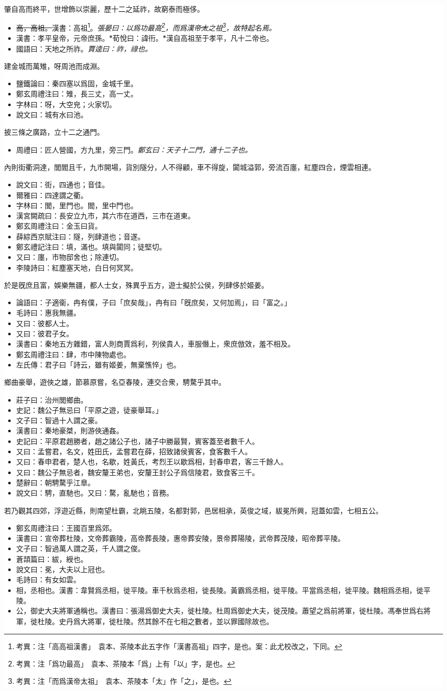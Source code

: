 肇自高而終平，世增飾以崇麗，歷十二之延祚，故窮泰而極侈。

- ~~高，高祖。~~漢書：高祖[^1.2.8]。*張晏曰：以爲功最高[^1.2.9]，而爲漢帝~~太~~之祖[^1.2.10]，故特起名焉。*
- 漢書：孝平皇帝，元帝庶孫。*荀悅曰：諱衎。*漢自高祖至于孝平，凡十二帝也。
- 國語曰：天地之所祚。*賈逵曰：祚，祿也。*

建金城而萬雉，呀周池而成淵。

- 鹽鐵論曰：秦四塞以爲固，金城千里。
- 鄭玄周禮注曰：雉，長三丈，高一丈。
- 字林曰：呀，大空皃；火家切。
- 說文曰：城有水曰池。

披三條之廣路，立十二之通門。

- 周禮曰：匠人營國，方九里，旁三門。*鄭玄曰：天子十二門，通十二子也。*

內則街衢洞達，閭閻且千，九市開場，貨別隧分，人不得顧，車不得旋，闐城溢郭，旁流百廛，紅塵四合，煙雲相連。

- 說文曰：街，四通也；音佳。
- 爾雅曰：四達謂之衢。
- 字林曰：閭，里門也。閻，里中門也。
- 漢宮闕疏曰：長安立九市，其六市在道西，三市在道東。
- 鄭玄周禮注曰：金玉曰貨。
- 薛綜西京賦注曰：隧，列肆道也；音遂。
- 鄭玄禮記注曰：填，滿也。填與闐同；徒堅切。
- 又曰：廛，市物邸舍也；除連切。
- 李陵詩曰：紅塵塞天地，白日何冥冥。

於是旣庶且富，娛樂無疆，都人士女，殊異乎五方，遊士擬於公侯，列肆侈於姬姜。

- 論語曰：子適衞，冉有僕，子曰「庶矣哉」，冉有曰「旣庶矣，又何加焉」，曰「富之。」
- 毛詩曰：惠我無疆。
- 又曰：彼都人士。
- 又曰：彼君子女。
- 漢書曰：秦地五方雜錯，富人則商賈爲利，列侯貴人，車服僭上，衆庶倣效，羞不相及。
- 鄭玄周禮注曰：肆，市中陳物處也。
- 左氏傳：君子曰「詩云，雖有姬姜，無棄憔悴」也。

鄉曲豪舉，遊俠之雄，節慕原嘗，名亞春陵，連交合衆，騁騖乎其中。

- 莊子曰：治州閭鄉曲。
- 史記：魏公子無忌曰「平原之遊，徒豪舉耳。」
- 文子曰：智過十人謂之豪。
- 漢書曰：秦地豪桀，則游俠通姦。
- 史記曰：平原君趙勝者，趙之諸公子也，諸子中勝最賢，賓客蓋至者數千人。
- 又曰：孟嘗君，名文，姓田氏，孟嘗君在薛，招致諸侯賓客，食客數千人。
- 又曰：春申君者，楚人也，名歇，姓黃氏，考烈王以歇爲相，封春申君，客三千餘人。
- 又曰：魏公子無忌者，魏安釐王弟也，安釐王封公子爲信陵君，致食客三千。
- 楚辭曰：朝騁騖乎江臯。
- 說文曰：騁，直馳也。又曰：騖，亂馳也；音務。

若乃觀其四郊，浮遊近縣，則南望杜霸，北眺五陵，名都對郭，邑居相承，英俊之域，紱冕所興，冠蓋如雲，七相五公。

- 鄭玄周禮注曰：王國百里爲郊。
- 漢書曰：宣帝葬杜陵，文帝葬霸陵，高帝葬長陵，惠帝葬安陵，景帝葬陽陵，武帝葬茂陵，昭帝葬平陵。
- 文子曰：智過萬人謂之英，千人謂之俊。
- 蒼頡篇曰：紱，綬也。
- 說文曰：冕，大夫以上冠也。
- 毛詩曰：有女如雲。
- 相，丞相也。漢書：韋賢爲丞相，徙平陵。車千秋爲丞相，徙長陵。黃霸爲丞相，徙平陵。平當爲丞相，徙平陵。魏相爲丞相，徙平陵。
- 公，御史大夫將軍通稱也。漢書曰：張湯爲御史大夫，徙杜陵。杜周爲御史大夫，徙茂陵。蕭望之爲前將軍，徙杜陵。馮奉世爲右將軍，徙杜陵。史丹爲大將軍，徙杜陵。然其餘不在七相之數者，並以罪國除故也。


[^1.1.1]: 考異：兩都賦二首注「自光武至和帝都洛陽」下至「和帝大悅也」　何屺瞻焯校曰：案後漢書班固傳，則兩都賦明帝世所上，注和帝誤。陳少章景雲校曰：賦作於明帝之世，注中「故上此以諫，和帝大悅」，語未詳所據。今案：此一節，非善注也。善下引後漢書「顯宗時除蘭臺令史，遷爲郎，乃上兩都賦」，不得有此注甚明。卽五臣銑注亦言明帝云云。然則幷非五臣注也。且此是卷首所列子目，其下本不應有注，決是後來竄入。凡善注失舊，有竄入五臣注者，有幷非五臣注而亦竄入者，說詳在後。
[^1.1.2]: 考異：兩都賦序注「亦皆依違尊者都舉朝廷以言之」　吳郡袁氏翻雕六臣本，茶陵陳氏刻增補六臣本，「都」上有「所」字，「舉」上有「連」字。案：此尤延之校改之也。袁本五臣居前、善次後，茶陵本善居前、五臣次後，皆取六家以意合幷如此。凡各本所見善注，初不甚相懸，逮尤延之多所校改，遂致迥異。說見每條下。
[^1.1.3]: 考異：有陋雒邑之議　袁本、茶陵本「雒」作「洛」。案：二本不著校語，詳賦正文及注俱用「洛」字，其後漢書所載賦亦作「洛」，蓋善自作「洛」也。
[^1.1.m1]: 愚案：據後考異所云善例，此不當有「則」字。
[^1.2.1]: 考異：西都賦　案：賦下當有「一首」二字。東都賦下有，袁本、茶陵本無。蓋五臣每題俱無也。又上兩都賦序下，以三都賦序例之，亦當有。又東京賦、南都賦、吳都賦下同。
[^1.2.2]: 考異：衆流之隈汧涌其西　何云後漢書無此二句。陳云善此八字無訓釋，疑與范書同。案：各本皆有，恐五臣多此二句，合併六家，失著校語，尤以之亂善也。凡袁本、茶陵本所失著校語者，說具每條下，其尤本無誤，多不復出。
[^1.2.3]: 考異：注「樂稽嘉耀曰」　案「嘉耀」當作「耀嘉」。各本皆倒。
[^1.2.4]: 考異：注「然則成功在西」　案「則」字不當有。各本皆衍。凡「然則」，善例祇云「然」，全書盡同，其或衍者，當依此求之，不具出也。
[^1.2.5]: 考異：挾灃灞　案「灃灞」當作「豐霸」。「豐」字注可證。必善「豐霸」，五臣「灃霸」而亂之。「霸」字說見後。今注中亦作「灞」，非善舊也。餘依此求之。後漢書作「酆霸」，「豐」「酆」同字。
[^1.2.6]: 考異：度宏規而大起　案「度」當作「慶」，必善「慶」，五臣「度」。袁、茶陵二本所載五臣銑注云「度大規矩」，作「度」無疑。各本失著校語，尤以之亂善也。注亦失舊，見下。
[^1.2.7]: 考異：注「度與羌古字通度或爲慶也」　陳云「度」當作「慶」，是也。各本皆誤，下同。「慶」當作「度」。案：云「慶」與「羌」古字通者，正文作「慶」，與所引小雅廣言之「羌」古字通也，云「慶」或爲「度」者，此賦作「慶」，或本爲「度」，如今後漢書之作「度」也。五臣因此改「慶」爲「度」，後來合幷，又倒此注以就之，而不可通矣。今特訂正。
[^1.2.8]: 考異：注「高高祖漢書」　袁本、茶陵本此五字作「漢書高祖」四字，是也。案：此尤校改之，下同。
[^1.2.9]: 考異：注「爲功最高」　袁本、茶陵本「爲」上有「以」字，是也。
[^1.2.10]: 考異：注「而爲漢帝太祖」　袁本、茶陵本「太」作「之」，是也。
[^1.2.11]: 考異：而觀萬國也　袁本、茶陵本無「也」字，何云後漢書無。
[^1.2.12]: 考異：注「王莽於五都立均官」　茶陵本「於」下有「長安及」三字，「均官」作「五均」，袁本與此同。
[^1.2.13]: 考異：注「城都市長安」　袁本「城」作「成」，茶陵本亦誤「城」。陳云「長」下衍「安」字，是也。各本皆衍。
[^1.2.14]: 考異：注「司市師」　茶陵本「市」下有「稱」字，袁本與此同。
[^1.2.15]: 考異：注「逴躒猶超絕也」　茶陵本此六字作「卓犖或作逴躒」，袁本與此同。案：茶陵乃校語錯入注也。正文，善「逴躒」，後漢書「逴犖」，五臣「卓犖」。二本作「卓犖」者亂之。尤所見未誤，袁此注亦未誤。
[^1.2.16]: 考異：注「在彼空谷」　何校「空」改「穹」，陳同，是也。各本皆譌。案：陸機苦寒行注引正作「穹」。
[^1.2.17]: 考異：注「北謂天下陸海之地」　陳云「北」當作「此」，是也。各本皆譌。
[^1.2.18]: 考異：注「穿漕渠道渭」　袁本、茶陵本「道」作「通」，是也。
[^1.2.19]: 考異：注「漢書有蜀都漢中郡」　袁本、茶陵本「都」作「郡」，是也。
[^1.2.20]: 考異：條支之鳥　袁本、茶陵本「支」作「枝」，是也。注中字各本皆作「枝」，後漢書亦是「枝」字。
[^1.2.21]: 考異：注「楊雄司命箴曰」　何校「命」改「空」，陳云據范書注當作「空」，是也。各本皆誤。
[^1.2.22]: 考異：注「玉謂之彫」　袁本、茶陵本「彫」作「雕」，是也。
[^1.2.23]: 考異：注「言階級勒墄然」　茶陵本「階」作「陛」，是也。袁本亦誤「階」。
[^1.2.24]: 考異：合歡增城　何校「城」改「成」，注同，是也。後漢書亦是「成」字。
[^1.2.25]: 考異：注「漢中國姬姓諸侯也」　陳云「中」當作「東」，是也。各本皆誤。
[^1.2.26]: 考異：注「傛華視真二千石」　袁本、茶陵本「傛」作「容」。案：此尤校改之也。
[^1.2.27]: 考異：注「充依視千石」　袁本、茶陵本「依」作「衣」。案：此尤校改之也。
[^1.2.28]: 考異：注「天祿閣在大殿北」　何校「大」下添「祕」字，是也。各本皆脫。
[^1.2.29]: 考異：注「除太常掌故」　袁本、茶陵本「故」作「固」。案：此尤校改之也。上序注，孔安國「射策爲掌固」，茶陵「固」，袁「故」，尤亦未改。「固」卽「故」字耳。凡尤改每未必是。
[^1.2.30]: 考異：注「方言曰亘竟也」　案「亘」當作「絙」，觀下注可見。各本皆誤。此所引在第六卷中，今本正作「絙」，後答賓戲引作「緪」，緪，卽「絙」字也。
[^1.2.31]: 考異：內則別風之嶕嶢　袁本、茶陵本無「之」字。案：後漢書有，或尤依彼添耳。
[^1.2.32]: 考異：注「爾雅曰蓋戴覆也」　案「爾」當作「小」。各本皆誤。此所引廣詁文。又章懷注後漢書所引，今本亦誤「小」爲「爾」，皆不知小雅者改也。
[^1.2.33]: 考異：注「窈窕深也」　陳云「窕」當作「窱」，是也。各本皆誤。
[^1.2.34]: 考異：激神岳之嶈嶈　案：善引毛詩「應門將將」爲注，似其本但作「將將」，袁、茶陵二本所載五臣濟注云「嶈嶈，水激山之聲」，或各本所見，皆以五臣亂善。後漢書作「嶈嶈」，章懷無注，而此與彼不必全同也。
[^1.2.35]: 考異：注「臺梁」　何校「臺」改「壺」，陳同，是也。各本皆譌。
[^1.2.36]: 考異：注「堨埃也」　案「堨」當作「壒」，觀下注可見。各本皆誤。
[^1.2.37]: 考異：注「周禮水衡」　茶陵本「水」作「川」，是也。袁本亦誤「水」。
[^1.2.38]: 考異：注「紘罘之網也」　案「網」當作「綱」。各本皆譌。
[^1.2.39]: 考異：於是乘鑾輿　案「鑾」字衍也。注引獨斷以解乘輿，中間不得有「鑾」字甚明。考後漢書，章懷注引獨斷與此同，亦不得有「鑾」字。今本皆衍耳。上林賦曰「於是乘輿弭節徘徊」。甘泉賦曰「於是乘輿乃登夫鳳皇兮。」句例相似，孟堅之所出也。袁、茶陵二本「鑾」作「鸞」，詳五臣濟注，仍言「乘輿」，是其本初無「鸞」字，各本之衍，當在其後。讀者罕察，今特訂正。又東都賦「乘輿乃出」注云「乘輿，已見上文。」指謂此，可借證。
[^1.2.40]: 考異：注「酆在始平鄠東」　袁本、茶陵本「鄠」下有「縣」字，是也。
[^1.2.41]: 考異：注「何休公羊傳曰脰」　陳云「傳」下脫「注」字，是也。各本皆脫。
[^1.2.42]: 考異：注「嶄巖高峻之貌也」　袁本、茶陵本「高」上有「石」字，是也。
[^1.2.43]: 考異：注「行幸長楊宮屬玉館」　陳云「長」當作「萯」。案：所校「最是長楊」，別注在下。各本皆誤。此所引文，在甘露二年。
[^1.2.44]: 考異：注「閣謂之臺」　何校「閣」改「闍」，陳同，是也。各本皆誤。
[^1.2.45]: 考異：注「三軍忙然」　何校「忙」改「芒」，是也。各本皆譌。
[^1.2.46]: 考異：若摛錦布繡　袁本、茶陵本「錦」下有「與」字。案：後漢書無，或尤依彼刪耳。
[^1.2.47]: 考異：鳥則元鶴白鷺　何云：後漢書無「鳥則」二字。今據文義，當以後漢書爲是。案：各本蓋傳寫衍。
[^1.2.48]: 考異：注「說文曰揄」　袁本、茶陵本「說」上有「投與揄同」四字。案：此尤校刪之也。疑本云「揄與投同」，故五臣因此改正文作「投」，二本誤互易「揄」「投」二字耳。刪者未必是。
[^1.2.49]: 考異：商循族世之所鬻　袁本、茶陵本「循」作「脩」。案：後漢書亦是「脩」字。
[^1.2.50]: 考異：注「而處士循其道」　何校「循」改「脩」，陳同，是也。各本皆譌。案：章懷注後漢書所引正作「脩」。
[^1.2.m1]: 愚案：據新校訂六家注文選，「史記」當作「漢書」。
[^1.2.m2]: 愚案：據新校訂六家注文選引高步瀛說，此「又曰」二字當在下文「天子畿方千里」上。兩段文字分別見於溝洫志、刑法志。
[^1.2.m3]: 愚案：據新校訂六家注文選引許巽行筆記，「璧」當作「壁」，下注音義中「璧中」同。
[^1.2.m4]: 愚案：胡本缺「注」字，依上海古籍本添。
[^1.2.m5]: 愚案：據新校訂六家注文選，作閑字義長，白閑，弓名也，與下「文竿」對。
[^1.2.m6]: 愚案：據新校訂六家注文選，「儒術」二字，今本漢書作「神仙」。
[^1.2.m7]: 愚案：依考異所言善注例，「則」字不當有。
[^1.2.m8]: 愚案：漢書注三字於例似不當有，此晉灼注為解釋奇獸之奇。